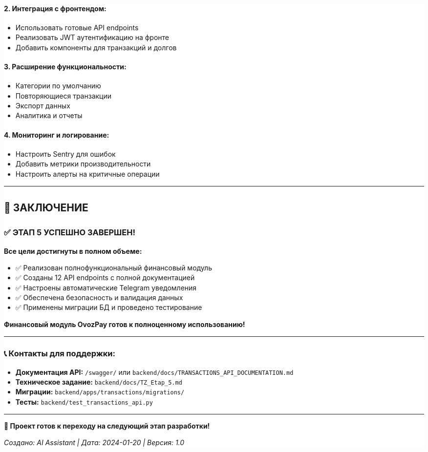 #### 2. **Интеграция с фронтендом:**
- Использовать готовые API endpoints
- Реализовать JWT аутентификацию на фронте
- Добавить компоненты для транзакций и долгов

#### 3. **Расширение функциональности:**
- Категории по умолчанию
- Повторяющиеся транзакции
- Экспорт данных
- Аналитика и отчеты

#### 4. **Мониторинг и логирование:**
- Настроить Sentry для ошибок
- Добавить метрики производительности
- Настроить алерты на критичные операции

---

## 🎉 ЗАКЛЮЧЕНИЕ

### ✅ **ЭТАП 5 УСПЕШНО ЗАВЕРШЕН!**

**Все цели достигнуты в полном объеме:**
- ✅ Реализован полнофункциональный финансовый модуль
- ✅ Созданы 12 API endpoints с полной документацией
- ✅ Настроены автоматические Telegram уведомления
- ✅ Обеспечена безопасность и валидация данных
- ✅ Применены миграции БД и проведено тестирование

**Финансовый модуль OvozPay готов к полноценному использованию!**

---

### 📞 **Контакты для поддержки:**
- **Документация API:** `/swagger/` или `backend/docs/TRANSACTIONS_API_DOCUMENTATION.md`
- **Техническое задание:** `backend/docs/TZ_Etap_5.md`
- **Миграции:** `backend/apps/transactions/migrations/`
- **Тесты:** `backend/test_transactions_api.py`

---

**🎯 Проект готов к переходу на следующий этап разработки!**

*Создано: AI Assistant | Дата: 2024-01-20 | Версия: 1.0* 